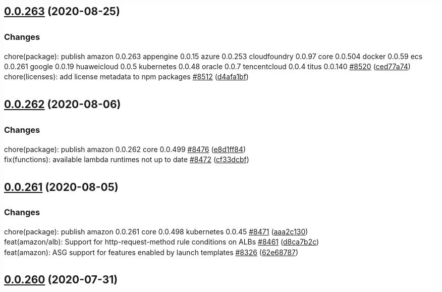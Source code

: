 

## [0.0.263](https://www.github.com/spinnaker/deck/compare/e8d1ff843841e325dcccd0faf853a58edea92366...ced77a7453a0ffab5a14c38943288138fdcb084b) (2020-08-25)


### Changes

chore(package): publish amazon 0.0.263 appengine 0.0.15 azure 0.0.253 cloudfoundry 0.0.97 core 0.0.504 docker 0.0.59 ecs 0.0.261 google 0.0.19 huaweicloud 0.0.5 kubernetes 0.0.48 oracle 0.0.7 tencentcloud 0.0.4 titus 0.0.140 [#8520](https://github.com/spinnaker/deck/pull/8520) ([ced77a74](https://github.com/spinnaker/deck/commit/ced77a7453a0ffab5a14c38943288138fdcb084b))  
chore(licenses): add license metadata to npm packages [#8512](https://github.com/spinnaker/deck/pull/8512) ([d4afa1bf](https://github.com/spinnaker/deck/commit/d4afa1bf2328cc91cf3195f810073b0b4726b3b5))  



## [0.0.262](https://www.github.com/spinnaker/deck/compare/aaa2c130cb267d68a0a2aab6424c735d74b2bbfa...e8d1ff843841e325dcccd0faf853a58edea92366) (2020-08-06)


### Changes

chore(package): publish amazon 0.0.262 core 0.0.499 [#8476](https://github.com/spinnaker/deck/pull/8476) ([e8d1ff84](https://github.com/spinnaker/deck/commit/e8d1ff843841e325dcccd0faf853a58edea92366))  
fix(functions): available lambda runtimes not up to date [#8472](https://github.com/spinnaker/deck/pull/8472) ([cf33dcbf](https://github.com/spinnaker/deck/commit/cf33dcbf3fe11da00a872f0cf7a81f6be2aaca62))  



## [0.0.261](https://www.github.com/spinnaker/deck/compare/dcb8ceff74e7013d20a85bd8ac747b453d40bfe5...aaa2c130cb267d68a0a2aab6424c735d74b2bbfa) (2020-08-05)


### Changes

chore(package): publish amazon 0.0.261 core 0.0.498 kubernetes 0.0.45 [#8471](https://github.com/spinnaker/deck/pull/8471) ([aaa2c130](https://github.com/spinnaker/deck/commit/aaa2c130cb267d68a0a2aab6424c735d74b2bbfa))  
feat(amazon/alb): Support for http-request-method rule conditions on ALBs [#8461](https://github.com/spinnaker/deck/pull/8461) ([d8ca7b2c](https://github.com/spinnaker/deck/commit/d8ca7b2c92177c0a9fc850784a5d4dbada644df8))  
feat(amazon): ASG support for features enabled by launch templates [#8326](https://github.com/spinnaker/deck/pull/8326) ([62e68787](https://github.com/spinnaker/deck/commit/62e6878756def592f1faad0c5db1b6aa62c3e20e))  



## [0.0.260](https://www.github.com/spinnaker/deck/compare/e47310cb08dd3eeb2ccbe2dbfc7cde7cad4fa22b...dcb8ceff74e7013d20a85bd8ac747b453d40bfe5) (2020-07-31)
